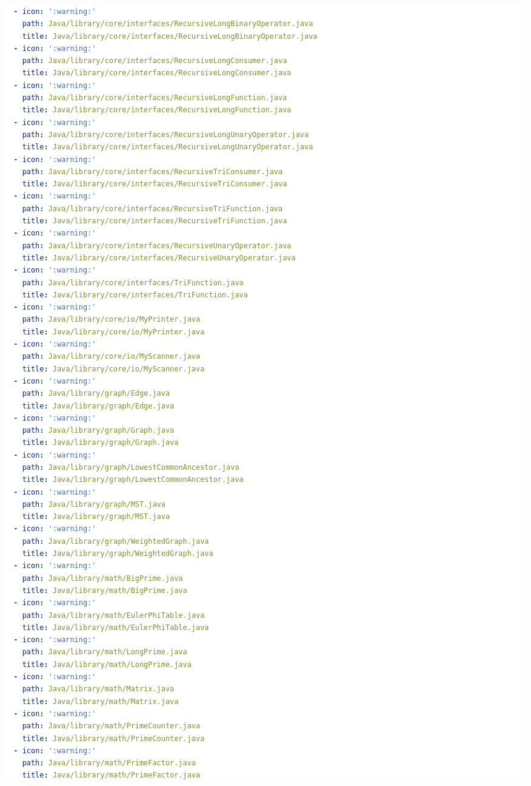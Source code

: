 ```yaml
  - icon: ':warning:'
    path: Java/library/core/interfaces/RecursiveLongBinaryOperator.java
    title: Java/library/core/interfaces/RecursiveLongBinaryOperator.java
  - icon: ':warning:'
    path: Java/library/core/interfaces/RecursiveLongConsumer.java
    title: Java/library/core/interfaces/RecursiveLongConsumer.java
  - icon: ':warning:'
    path: Java/library/core/interfaces/RecursiveLongFunction.java
    title: Java/library/core/interfaces/RecursiveLongFunction.java
  - icon: ':warning:'
    path: Java/library/core/interfaces/RecursiveLongUnaryOperator.java
    title: Java/library/core/interfaces/RecursiveLongUnaryOperator.java
  - icon: ':warning:'
    path: Java/library/core/interfaces/RecursiveTriConsumer.java
    title: Java/library/core/interfaces/RecursiveTriConsumer.java
  - icon: ':warning:'
    path: Java/library/core/interfaces/RecursiveTriFunction.java
    title: Java/library/core/interfaces/RecursiveTriFunction.java
  - icon: ':warning:'
    path: Java/library/core/interfaces/RecursiveUnaryOperator.java
    title: Java/library/core/interfaces/RecursiveUnaryOperator.java
  - icon: ':warning:'
    path: Java/library/core/interfaces/TriFunction.java
    title: Java/library/core/interfaces/TriFunction.java
  - icon: ':warning:'
    path: Java/library/core/io/MyPrinter.java
    title: Java/library/core/io/MyPrinter.java
  - icon: ':warning:'
    path: Java/library/core/io/MyScanner.java
    title: Java/library/core/io/MyScanner.java
  - icon: ':warning:'
    path: Java/library/graph/Edge.java
    title: Java/library/graph/Edge.java
  - icon: ':warning:'
    path: Java/library/graph/Graph.java
    title: Java/library/graph/Graph.java
  - icon: ':warning:'
    path: Java/library/graph/LowestCommonAncestor.java
    title: Java/library/graph/LowestCommonAncestor.java
  - icon: ':warning:'
    path: Java/library/graph/MST.java
    title: Java/library/graph/MST.java
  - icon: ':warning:'
    path: Java/library/graph/WeightedGraph.java
    title: Java/library/graph/WeightedGraph.java
  - icon: ':warning:'
    path: Java/library/math/BigPrime.java
    title: Java/library/math/BigPrime.java
  - icon: ':warning:'
    path: Java/library/math/EulerPhiTable.java
    title: Java/library/math/EulerPhiTable.java
  - icon: ':warning:'
    path: Java/library/math/LongPrime.java
    title: Java/library/math/LongPrime.java
  - icon: ':warning:'
    path: Java/library/math/Matrix.java
    title: Java/library/math/Matrix.java
  - icon: ':warning:'
    path: Java/library/math/PrimeCounter.java
    title: Java/library/math/PrimeCounter.java
  - icon: ':warning:'
    path: Java/library/math/PrimeFactor.java
    title: Java/library/math/PrimeFactor.java
```